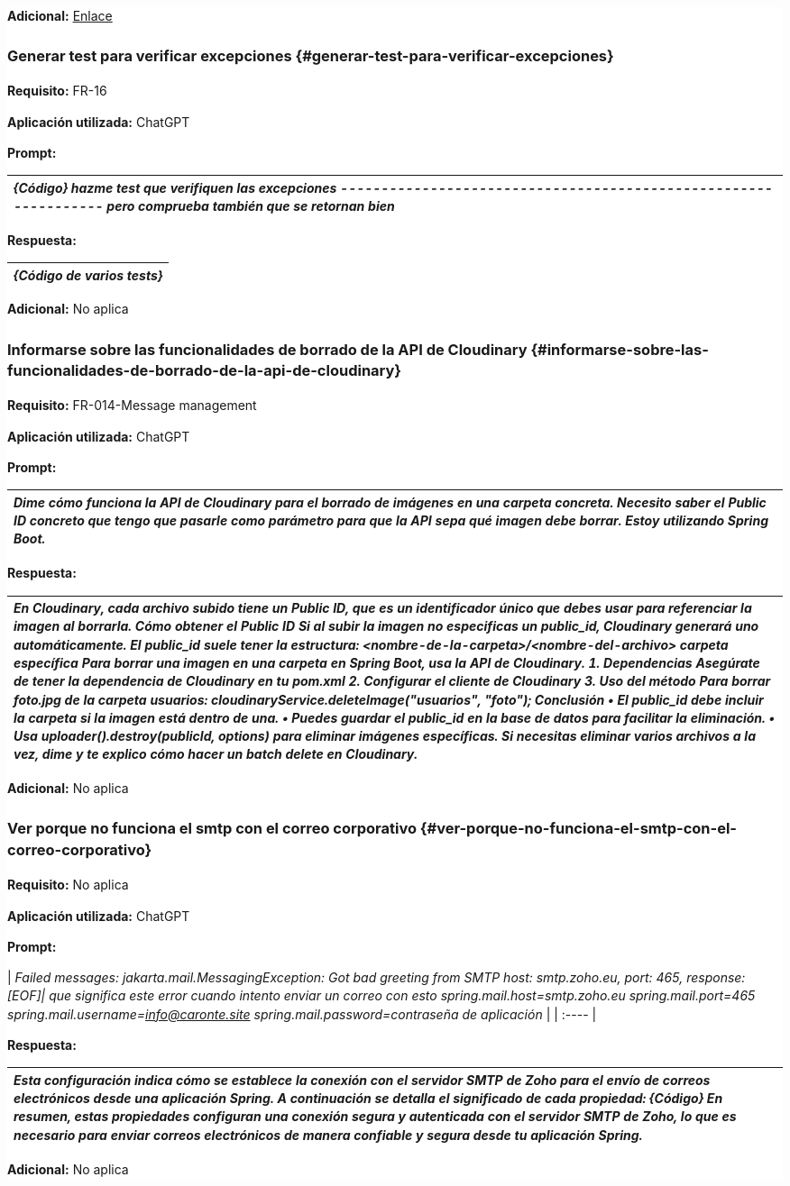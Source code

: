 **Adicional:** [Enlace](https://chatgpt.com/share/67ed61ff-51b8-8007-88f0-35aaacb64259)

### **Generar test para verificar excepciones** {#generar-test-para-verificar-excepciones}

**Requisito:** FR-16

**Aplicación utilizada:** ChatGPT

**Prompt:**

| *{Código} hazme test que verifiquen las excepciones \---------------------------------------------------------------- pero comprueba también que se retornan bien*  |
| :---- |

**Respuesta:**

| *{Código de varios tests}* |
| :---- |

**Adicional:** No aplica

### **Informarse sobre las funcionalidades de borrado de la API de Cloudinary**  {#informarse-sobre-las-funcionalidades-de-borrado-de-la-api-de-cloudinary}

**Requisito:** FR-014-Message management

**Aplicación utilizada:** ChatGPT

**Prompt:**

| *Dime cómo funciona la API de Cloudinary para el borrado de imágenes en una carpeta concreta. Necesito saber el Public ID concreto que tengo que pasarle como parámetro para que la API sepa qué imagen debe borrar. Estoy utilizando Spring Boot.* |
| :---- |

**Respuesta:**

| *En Cloudinary, cada archivo subido tiene un Public ID, que es un identificador único que debes usar para referenciar la imagen al borrarla. Cómo obtener el Public ID Si al subir la imagen no especificas un public\_id, Cloudinary generará uno automáticamente. El public\_id suele tener la estructura: \<nombre-de-la-carpeta\>/\<nombre-del-archivo\> carpeta específica Para borrar una imagen en una carpeta en Spring Boot, usa la API de Cloudinary. 1\. Dependencias Asegúrate de tener la dependencia de Cloudinary en tu pom.xml 2\. Configurar el cliente de Cloudinary 3\. Uso del método Para borrar foto.jpg de la carpeta usuarios: cloudinaryService.deleteImage("usuarios", "foto"); Conclusión 	•	El public\_id debe incluir la carpeta si la imagen está dentro de una. 	•	Puedes guardar el public\_id en la base de datos para facilitar la eliminación. 	•	Usa uploader().destroy(publicId, options) para eliminar imágenes específicas. Si necesitas eliminar varios archivos a la vez, dime y te explico cómo hacer un batch delete en Cloudinary.* |
| :---- |

**Adicional:** No aplica

### **Ver porque no funciona el smtp con el correo corporativo** {#ver-porque-no-funciona-el-smtp-con-el-correo-corporativo}

**Requisito:** No aplica

**Aplicación utilizada:** ChatGPT

**Prompt:**

| *Failed messages: jakarta.mail.MessagingException: Got bad greeting from SMTP host: smtp.zoho.eu, port: 465, response: \[EOF\]| que significa este error cuando intento enviar un correo con esto spring.mail.host=smtp.zoho.eu  spring.mail.port=465  spring.mail.username=info@caronte.site spring.mail.password=contraseña de aplicación* |
| :---- |

**Respuesta:**

| *Esta configuración indica cómo se establece la conexión con el servidor SMTP de Zoho para el envío de correos electrónicos desde una aplicación Spring. A continuación se detalla el significado de cada propiedad: {Código} En resumen, estas propiedades configuran una conexión segura y autenticada con el servidor SMTP de Zoho, lo que es necesario para enviar correos electrónicos de manera confiable y segura desde tu aplicación Spring.* |
| :---- |

**Adicional:** No aplica
